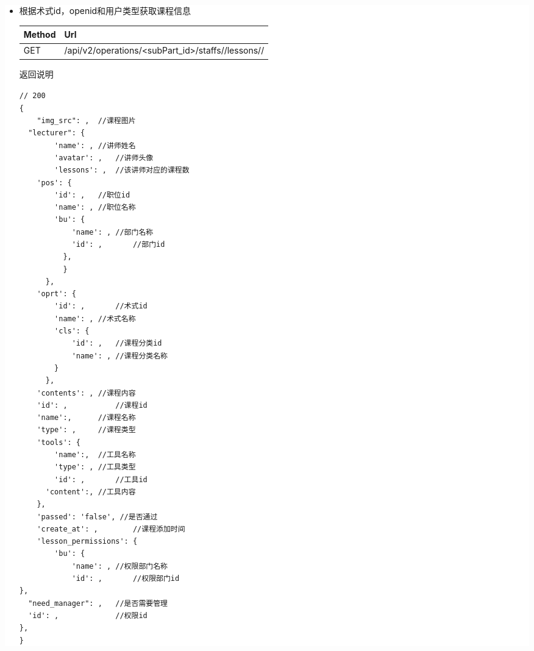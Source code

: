 + 根据术式id，openid和用户类型获取课程信息

  | Method | Url                                                          |
  | ------ | ------------------------------------------------------------ |
  | GET    | /api/v2/operations/<subPart_id>/staffs/<openid>/lessons/<types>/ |

  返回说明

  ~~~
  // 200
  {
      "img_src": ,	//课程图片
  	"lecturer": {
          'name': ,	//讲师姓名
          'avatar': ,	//讲师头像
          'lessons': ,	//该讲师对应的课程数
      'pos': {
          'id': ,	//职位id
          'name': ,	//职位名称
          'bu': {
              'name': ,	//部门名称
              'id': ,		//部门id
          	},
      		}
  		},
      'oprt': {
          'id': ,		//术式id
          'name': ,	//术式名称
          'cls': {
              'id': ,	//课程分类id
              'name': ,	//课程分类名称
          }
  		},
      'contents': ,	//课程内容
      'id': ,			//课程id
      'name':,		//课程名称
      'type': ,		//课程类型
      'tools': {
          'name':,	//工具名称
          'type': ,	//工具类型
          'id': ,		//工具id
      	'content':,	//工具内容
      },
      'passed': 'false', //是否通过
      'create_at': ,		//课程添加时间
      'lesson_permissions': {
          'bu': {
              'name': ,	//权限部门名称
              'id': ,		//权限部门id
  },
  	"need_manager": ,	//是否需要管理
  	'id': ,				//权限id
  },
  }
  ~~~
